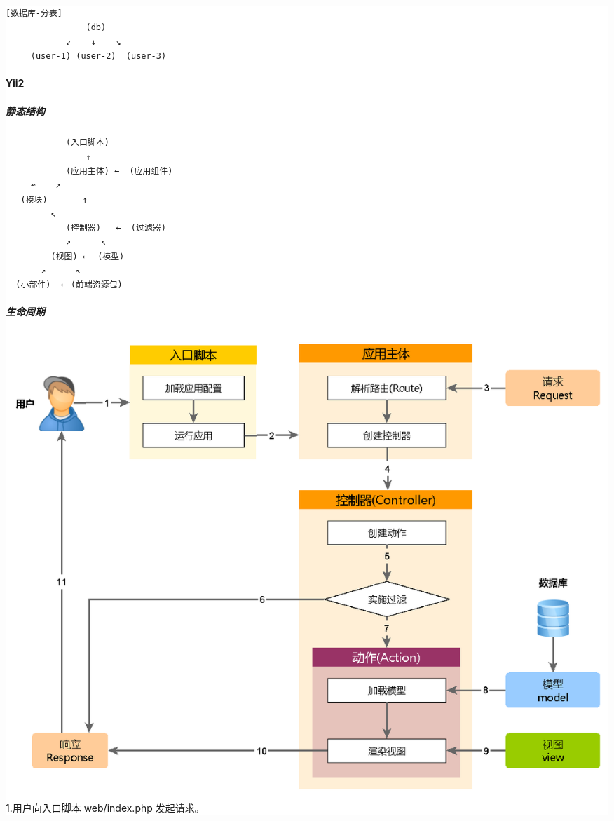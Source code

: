     [数据库-分表]
                    (db)
                ↙    ↓    ↘ 
         (user-1) (user-2)  (user-3)
                
#### [Yii2](https://www.yiichina.com/doc/guide/2.0/start-workflow)
##### 静态结构
                (入口脚本)
                    ↑
                (应用主体) ←  (应用组件)
         ↶    ↗
       (模块)       ↑ 
             ↖
                (控制器)   ←  (过滤器)
                ↗      ↖ 
             (视图) ←  (模型)
           ↗      ↖
      (小部件)  ← (前端资源包)
      
##### 生命周期
![Yii生命周期](../webIndex/img/frame_yii-request-lifecycle.png)
1.用户向入口脚本 web/index.php 发起请求。
